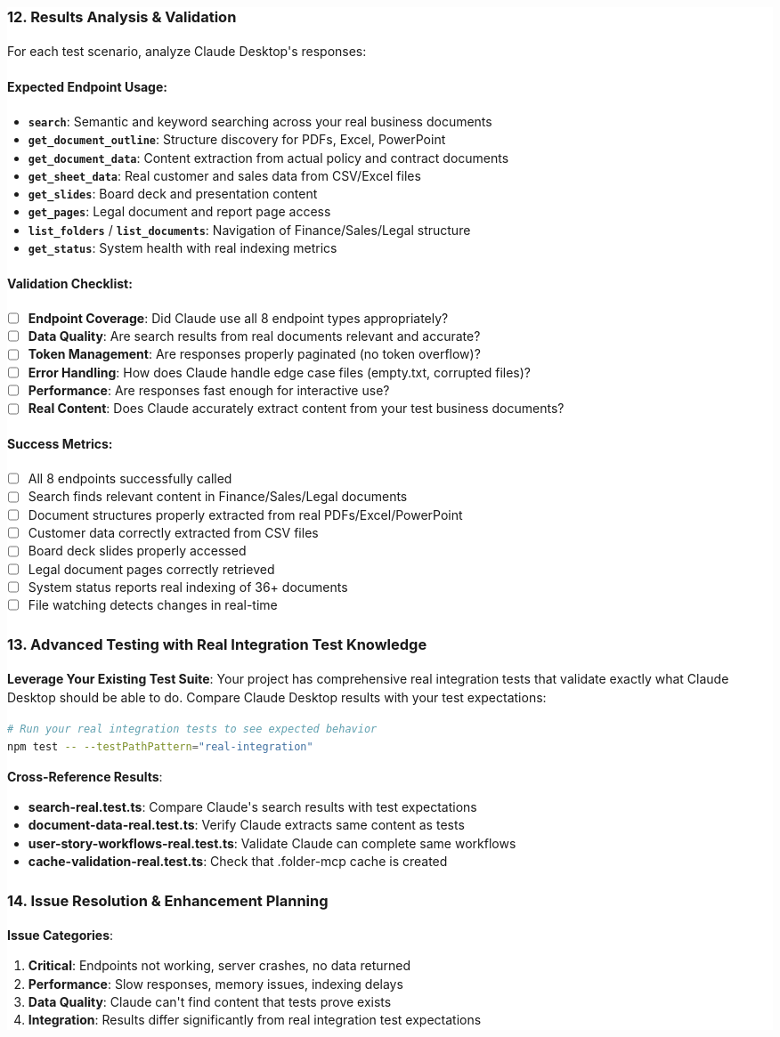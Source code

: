 ### 12. Results Analysis & Validation

For each test scenario, analyze Claude Desktop's responses:

#### **Expected Endpoint Usage**:
- **`search`**: Semantic and keyword searching across your real business documents
- **`get_document_outline`**: Structure discovery for PDFs, Excel, PowerPoint  
- **`get_document_data`**: Content extraction from actual policy and contract documents
- **`get_sheet_data`**: Real customer and sales data from CSV/Excel files
- **`get_slides`**: Board deck and presentation content
- **`get_pages`**: Legal document and report page access
- **`list_folders`** / **`list_documents`**: Navigation of Finance/Sales/Legal structure
- **`get_status`**: System health with real indexing metrics

#### **Validation Checklist**:
- [ ] **Endpoint Coverage**: Did Claude use all 8 endpoint types appropriately?
- [ ] **Data Quality**: Are search results from real documents relevant and accurate?
- [ ] **Token Management**: Are responses properly paginated (no token overflow)?
- [ ] **Error Handling**: How does Claude handle edge case files (empty.txt, corrupted files)?
- [ ] **Performance**: Are responses fast enough for interactive use?
- [ ] **Real Content**: Does Claude accurately extract content from your test business documents?

#### **Success Metrics**:
- [ ] All 8 endpoints successfully called
- [ ] Search finds relevant content in Finance/Sales/Legal documents
- [ ] Document structures properly extracted from real PDFs/Excel/PowerPoint
- [ ] Customer data correctly extracted from CSV files
- [ ] Board deck slides properly accessed
- [ ] Legal document pages correctly retrieved
- [ ] System status reports real indexing of 36+ documents
- [ ] File watching detects changes in real-time

### 13. Advanced Testing with Real Integration Test Knowledge

**Leverage Your Existing Test Suite**:
Your project has comprehensive real integration tests that validate exactly what Claude Desktop should be able to do. Compare Claude Desktop results with your test expectations:

```bash
# Run your real integration tests to see expected behavior
npm test -- --testPathPattern="real-integration"
```

**Cross-Reference Results**:
- **search-real.test.ts**: Compare Claude's search results with test expectations
- **document-data-real.test.ts**: Verify Claude extracts same content as tests
- **user-story-workflows-real.test.ts**: Validate Claude can complete same workflows
- **cache-validation-real.test.ts**: Check that .folder-mcp cache is created

### 14. Issue Resolution & Enhancement Planning

**Issue Categories**:
1. **Critical**: Endpoints not working, server crashes, no data returned
2. **Performance**: Slow responses, memory issues, indexing delays  
3. **Data Quality**: Claude can't find content that tests prove exists
4. **Integration**: Results differ significantly from real integration test expectations
